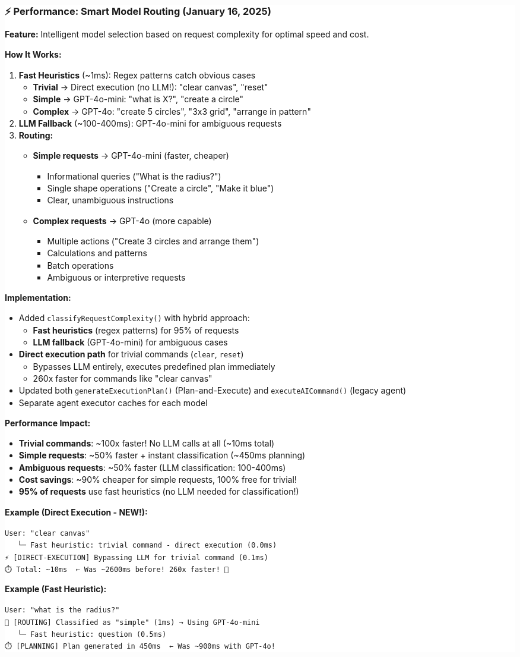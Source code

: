 ### ⚡ Performance: Smart Model Routing (January 16, 2025)

**Feature:** Intelligent model selection based on request complexity for optimal speed and cost.

**How It Works:**
1. **Fast Heuristics** (~1ms): Regex patterns catch obvious cases
   - **Trivial** → Direct execution (no LLM!): "clear canvas", "reset"
   - **Simple** → GPT-4o-mini: "what is X?", "create a circle"
   - **Complex** → GPT-4o: "create 5 circles", "3x3 grid", "arrange in pattern"
2. **LLM Fallback** (~100-400ms): GPT-4o-mini for ambiguous requests
3. **Routing:**
   - **Simple requests** → GPT-4o-mini (faster, cheaper)
     - Informational queries ("What is the radius?")
     - Single shape operations ("Create a circle", "Make it blue")
     - Clear, unambiguous instructions
   
   - **Complex requests** → GPT-4o (more capable)
     - Multiple actions ("Create 3 circles and arrange them")
     - Calculations and patterns
     - Batch operations
     - Ambiguous or interpretive requests

**Implementation:**
- Added `classifyRequestComplexity()` with hybrid approach:
  - **Fast heuristics** (regex patterns) for 95% of requests
  - **LLM fallback** (GPT-4o-mini) for ambiguous cases
- **Direct execution path** for trivial commands (`clear`, `reset`)
  - Bypasses LLM entirely, executes predefined plan immediately
  - 260x faster for commands like "clear canvas"
- Updated both `generateExecutionPlan()` (Plan-and-Execute) and `executeAICommand()` (legacy agent)
- Separate agent executor caches for each model

**Performance Impact:**
- **Trivial commands**: ~100x faster! No LLM calls at all (~10ms total)
- **Simple requests**: ~50% faster + instant classification (~450ms planning)
- **Ambiguous requests**: ~50% faster (LLM classification: 100-400ms)
- **Cost savings**: ~90% cheaper for simple requests, 100% free for trivial!
- **95% of requests** use fast heuristics (no LLM needed for classification!)

**Example (Direct Execution - NEW!):**
```
User: "clear canvas"
   └─ Fast heuristic: trivial command - direct execution (0.0ms)
⚡ [DIRECT-EXECUTION] Bypassing LLM for trivial command (0.1ms)
⏱️ Total: ~10ms  ← Was ~2600ms before! 260x faster! 🚀
```

**Example (Fast Heuristic):**
```
User: "what is the radius?"
🤖 [ROUTING] Classified as "simple" (1ms) → Using GPT-4o-mini
   └─ Fast heuristic: question (0.5ms)
⏱️ [PLANNING] Plan generated in 450ms  ← Was ~900ms with GPT-4o!
```
